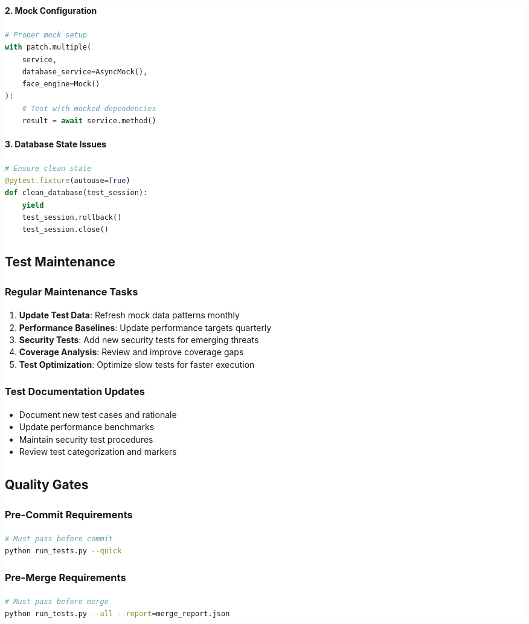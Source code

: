 #### 2. Mock Configuration
```python
# Proper mock setup
with patch.multiple(
    service,
    database_service=AsyncMock(),
    face_engine=Mock()
):
    # Test with mocked dependencies
    result = await service.method()
```

#### 3. Database State Issues
```python
# Ensure clean state
@pytest.fixture(autouse=True)
def clean_database(test_session):
    yield
    test_session.rollback()
    test_session.close()
```

## Test Maintenance

### Regular Maintenance Tasks

1. **Update Test Data**: Refresh mock data patterns monthly
2. **Performance Baselines**: Update performance targets quarterly  
3. **Security Tests**: Add new security tests for emerging threats
4. **Coverage Analysis**: Review and improve coverage gaps
5. **Test Optimization**: Optimize slow tests for faster execution

### Test Documentation Updates

- Document new test cases and rationale
- Update performance benchmarks
- Maintain security test procedures
- Review test categorization and markers

## Quality Gates

### Pre-Commit Requirements

```bash
# Must pass before commit
python run_tests.py --quick
```

### Pre-Merge Requirements  

```bash
# Must pass before merge
python run_tests.py --all --report=merge_report.json
```
